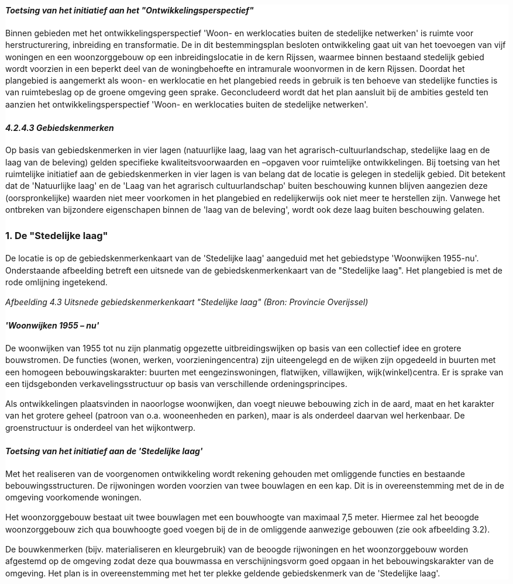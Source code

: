 #### *Toetsing van het initiatief aan het "Ontwikkelingsperspectief"*

Binnen gebieden met het ontwikkelingsperspectief 'Woon- en werklocaties buiten de stedelijke netwerken' is ruimte voor herstructurering, inbreiding en transformatie. De in dit bestemmingsplan besloten ontwikkeling gaat uit van het toevoegen van vijf woningen en een woonzorggebouw op een inbreidingslocatie in de kern Rijssen, waarmee binnen bestaand stedelijk gebied wordt voorzien in een beperkt deel van de woningbehoefte en intramurale woonvormen in de kern Rijssen. Doordat het plangebied is aangemerkt als woon- en werklocatie en het plangebied reeds in gebruik is ten behoeve van stedelijke functies is van ruimtebeslag op de groene omgeving geen sprake. Geconcludeerd wordt dat het plan aansluit bij de ambities gesteld ten aanzien het ontwikkelingsperspectief 'Woon- en werklocaties buiten de stedelijke netwerken'.

#### *4.2.4.3 Gebiedskenmerken*

Op basis van gebiedskenmerken in vier lagen (natuurlijke laag, laag van het agrarisch-cultuurlandschap, stedelijke laag en de laag van de beleving) gelden specifieke kwaliteitsvoorwaarden en –opgaven voor ruimtelijke ontwikkelingen. Bij toetsing van het ruimtelijke initiatief aan de gebiedskenmerken in vier lagen is van belang dat de locatie is gelegen in stedelijk gebied. Dit betekent dat de 'Natuurlijke laag' en de 'Laag van het agrarisch cultuurlandschap' buiten beschouwing kunnen blijven aangezien deze (oorspronkelijke) waarden niet meer voorkomen in het plangebied en redelijkerwijs ook niet meer te herstellen zijn. Vanwege het ontbreken van bijzondere eigenschapen binnen de 'laag van de beleving', wordt ook deze laag buiten beschouwing gelaten.

### **1. De "Stedelijke laag"**

De locatie is op de gebiedskenmerkenkaart van de 'Stedelijke laag' aangeduid met het gebiedstype 'Woonwijken 1955-nu'. Onderstaande afbeelding betreft een uitsnede van de gebiedskenmerkenkaart van de "Stedelijke laag". Het plangebied is met de rode omlijning ingetekend.

*Afbeelding 4.3 Uitsnede gebiedskenmerkenkaart "Stedelijke laag" (Bron: Provincie Overijssel)*

#### *'Woonwijken 1955 – nu'*

De woonwijken van 1955 tot nu zijn planmatig opgezette uitbreidingswijken op basis van een collectief idee en grotere bouwstromen. De functies (wonen, werken, voorzieningencentra) zijn uiteengelegd en de wijken zijn opgedeeld in buurten met een homogeen bebouwingskarakter: buurten met eengezinswoningen, flatwijken, villawijken, wijk(winkel)centra. Er is sprake van een tijdsgebonden verkavelingsstructuur op basis van verschillende ordeningsprincipes.

Als ontwikkelingen plaatsvinden in naoorlogse woonwijken, dan voegt nieuwe bebouwing zich in de aard, maat en het karakter van het grotere geheel (patroon van o.a. wooneenheden en parken), maar is als onderdeel daarvan wel herkenbaar. De groenstructuur is onderdeel van het wijkontwerp.

#### *Toetsing van het initiatief aan de 'Stedelijke laag'*

Met het realiseren van de voorgenomen ontwikkeling wordt rekening gehouden met omliggende functies en bestaande bebouwingsstructuren. De rijwoningen worden voorzien van twee bouwlagen en een kap. Dit is in overeenstemming met de in de omgeving voorkomende woningen.

Het woonzorggebouw bestaat uit twee bouwlagen met een bouwhoogte van maximaal 7,5 meter. Hiermee zal het beoogde woonzorggebouw zich qua bouwhoogte goed voegen bij de in de omliggende aanwezige gebouwen (zie ook afbeelding 3.2).

De bouwkenmerken (bijv. materialiseren en kleurgebruik) van de beoogde rijwoningen en het woonzorggebouw worden afgestemd op de omgeving zodat deze qua bouwmassa en verschijningsvorm goed opgaan in het bebouwingskarakter van de omgeving. Het plan is in overeenstemming met het ter plekke geldende gebiedskenmerk van de 'Stedelijke laag'.
